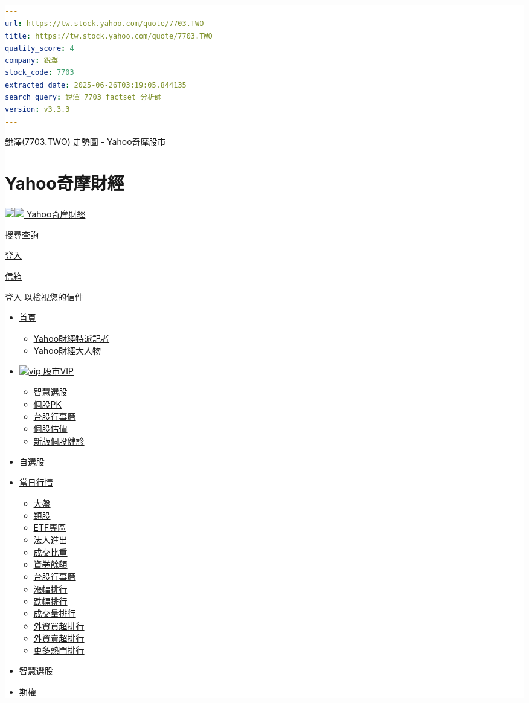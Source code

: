 ```yaml
---
url: https://tw.stock.yahoo.com/quote/7703.TWO
title: https://tw.stock.yahoo.com/quote/7703.TWO
quality_score: 4
company: 銳澤
stock_code: 7703
extracted_date: 2025-06-26T03:19:05.844135
search_query: 銳澤 7703 factset 分析師
version: v3.3.3
---
```


銳澤(7703.TWO) 走勢圖 - Yahoo奇摩股市

# Yahoo奇摩財經

 [![](https://s.yimg.com/cv/apiv2/twstock/logo2024/PC/Yahoo_Stock.png)![](https://s.yimg.com/cv/apiv2/twstock/logo2024/PC/Yahoo_Stock.png) Yahoo奇摩財經](https://tw.stock.yahoo.com/)

搜尋查詢

[登入](https://login.yahoo.com/?.src=twfinance&.intl=tw&.lang=zh-Hant-TW)

[信箱](https://tw.mail.yahoo.com/?.intl=tw&.lang=zh-Hant-TW) 

[登入](https://tw.mail.yahoo.com/?.intl=tw&.lang=zh-Hant-TW) 以檢視您的信件

* [首頁](https://tw.stock.yahoo.com/) 

  + [Yahoo財經特派記者](https://tw.stock.yahoo.com/reporter/)
  + [Yahoo財經大人物](https://tw.stock.yahoo.com/topic/CEO-interview/)
* [![vip](https://s.yimg.com/cv/apiv2/twstock/img2024/Icon_VIP@2x.svg) 股市VIP](https://tw.stock.yahoo.com/subscription) 

  + [智慧選股](https://tw.stock.yahoo.com/screener/)
  + [個股PK](https://tw.stock.yahoo.com/quote-compare?symbolIds=2330.TW,2454.TW)
  + [台股行事曆](https://tw.stock.yahoo.com/calendar/)
  + [個股估價](https://tw.stock.yahoo.com/quote/2330/price-valuations)
  + [新版個股健診](https://tw.stock.yahoo.com/quote/2330.TW/health-check)
* [自選股](https://tw.stock.yahoo.com/portfolios)
* [當日行情](https://tw.stock.yahoo.com/class/) 

  + [大盤](https://tw.stock.yahoo.com/s/tse.php)
  + [類股](https://tw.stock.yahoo.com/sector-index)
  + [ETF專區](https://tw.stock.yahoo.com/tw-etf/)
  + [法人進出](https://tw.stock.yahoo.com/institutional-trading/)
  + [成交比重](https://tw.stock.yahoo.com/trading-vol-ratio/)
  + [資券餘額](https://tw.stock.yahoo.com/margin-balance/)
  + [台股行事曆](https://tw.stock.yahoo.com/calendar/)
  + [漲幅排行](https://tw.stock.yahoo.com/rank/change-up/)
  + [跌幅排行](https://tw.stock.yahoo.com/rank/change-down/)
  + [成交量排行](https://tw.stock.yahoo.com/rank/volume/)
  + [外資買超排行](https://tw.stock.yahoo.com/rank/foreign-investor-buy/)
  + [外資賣超排行](https://tw.stock.yahoo.com/rank/foreign-investor-sell/)
  + [更多熱門排行](https://tw.stock.yahoo.com/rank/)
* [智慧選股](https://tw.stock.yahoo.com/screener/)
* [期權](https://tw.stock.yahoo.com/future/) 
